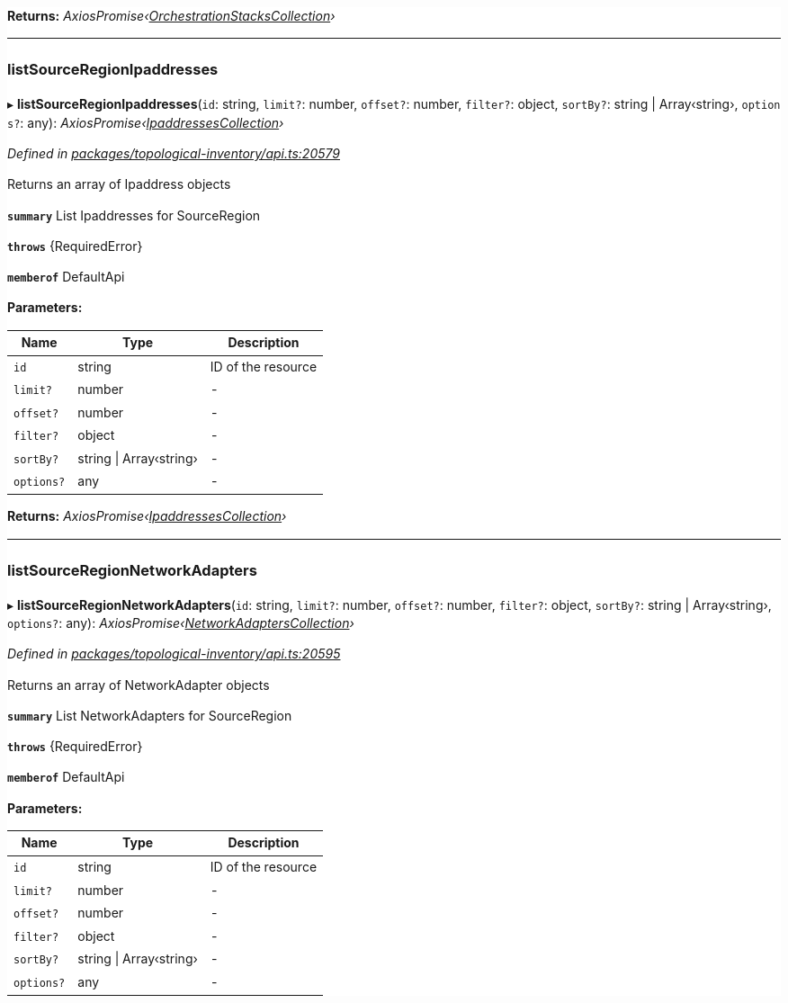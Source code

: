 **Returns:** *AxiosPromise‹[OrchestrationStacksCollection](../interfaces/orchestrationstackscollection.md)›*

___

###  listSourceRegionIpaddresses

▸ **listSourceRegionIpaddresses**(`id`: string, `limit?`: number, `offset?`: number, `filter?`: object, `sortBy?`: string | Array‹string›, `options?`: any): *AxiosPromise‹[IpaddressesCollection](../interfaces/ipaddressescollection.md)›*

*Defined in [packages/topological-inventory/api.ts:20579](https://github.com/leSamo/javascript-clients/blob/master/packages/topological-inventory/api.ts#L20579)*

Returns an array of Ipaddress objects

**`summary`** List Ipaddresses for SourceRegion

**`throws`** {RequiredError}

**`memberof`** DefaultApi

**Parameters:**

Name | Type | Description |
------ | ------ | ------ |
`id` | string | ID of the resource |
`limit?` | number | - |
`offset?` | number | - |
`filter?` | object | - |
`sortBy?` | string &#124; Array‹string› | - |
`options?` | any | - |

**Returns:** *AxiosPromise‹[IpaddressesCollection](../interfaces/ipaddressescollection.md)›*

___

###  listSourceRegionNetworkAdapters

▸ **listSourceRegionNetworkAdapters**(`id`: string, `limit?`: number, `offset?`: number, `filter?`: object, `sortBy?`: string | Array‹string›, `options?`: any): *AxiosPromise‹[NetworkAdaptersCollection](../interfaces/networkadapterscollection.md)›*

*Defined in [packages/topological-inventory/api.ts:20595](https://github.com/leSamo/javascript-clients/blob/master/packages/topological-inventory/api.ts#L20595)*

Returns an array of NetworkAdapter objects

**`summary`** List NetworkAdapters for SourceRegion

**`throws`** {RequiredError}

**`memberof`** DefaultApi

**Parameters:**

Name | Type | Description |
------ | ------ | ------ |
`id` | string | ID of the resource |
`limit?` | number | - |
`offset?` | number | - |
`filter?` | object | - |
`sortBy?` | string &#124; Array‹string› | - |
`options?` | any | - |
